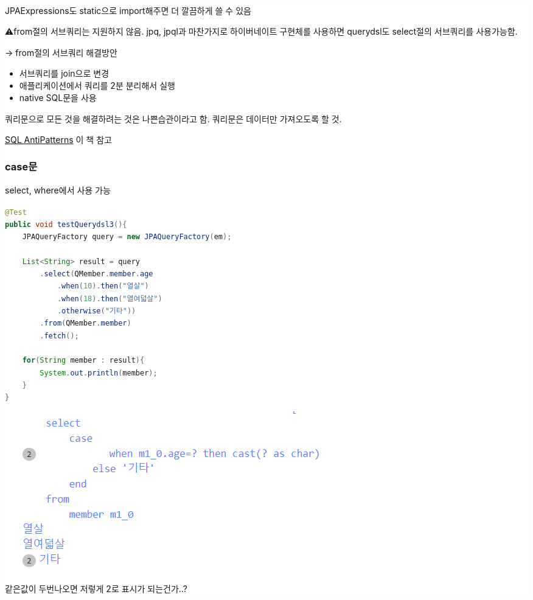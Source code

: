 JPAExpressions도 static으로 import해주면 더 깔끔하게 쓸 수 있음

⚠️from절의 서브쿼리는 지원하지 않음. jpq, jpql과 마찬가지로 하이버네이트 구현체를 사용하면 querydsl도 select절의 서브쿼리를 사용가능함.

→ from절의 서브쿼리 해결방안

- 서브쿼리를 join으로 변경
- 애플리케이션에서 쿼리를 2분 분리해서 실행
- native SQL문을 사용

쿼리문으로 모든 것을 해결하려는 것은 나쁜습관이라고 함. 쿼리문은 데이터만 가져오도록 할 것.

[SQL AntiPatterns](http://www.yes24.com/Product/Goods/5269099)
이 책 참고

### case문

select, where에서 사용 가능

```java
@Test
public void testQuerydsl3(){
    JPAQueryFactory query = new JPAQueryFactory(em);

    List<String> result = query
        .select(QMember.member.age
            .when(10).then("열살")
            .when(18).then("열여덟살")
            .otherwise("기타"))
        .from(QMember.member)
        .fetch();

    for(String member : result){
        System.out.println(member);
    }
}
```

![images](/assets/images/querydsl/IMG-20240909111142-3.png)

같은값이 두번나오면 저렇게 2로 표시가 되는건가..?
